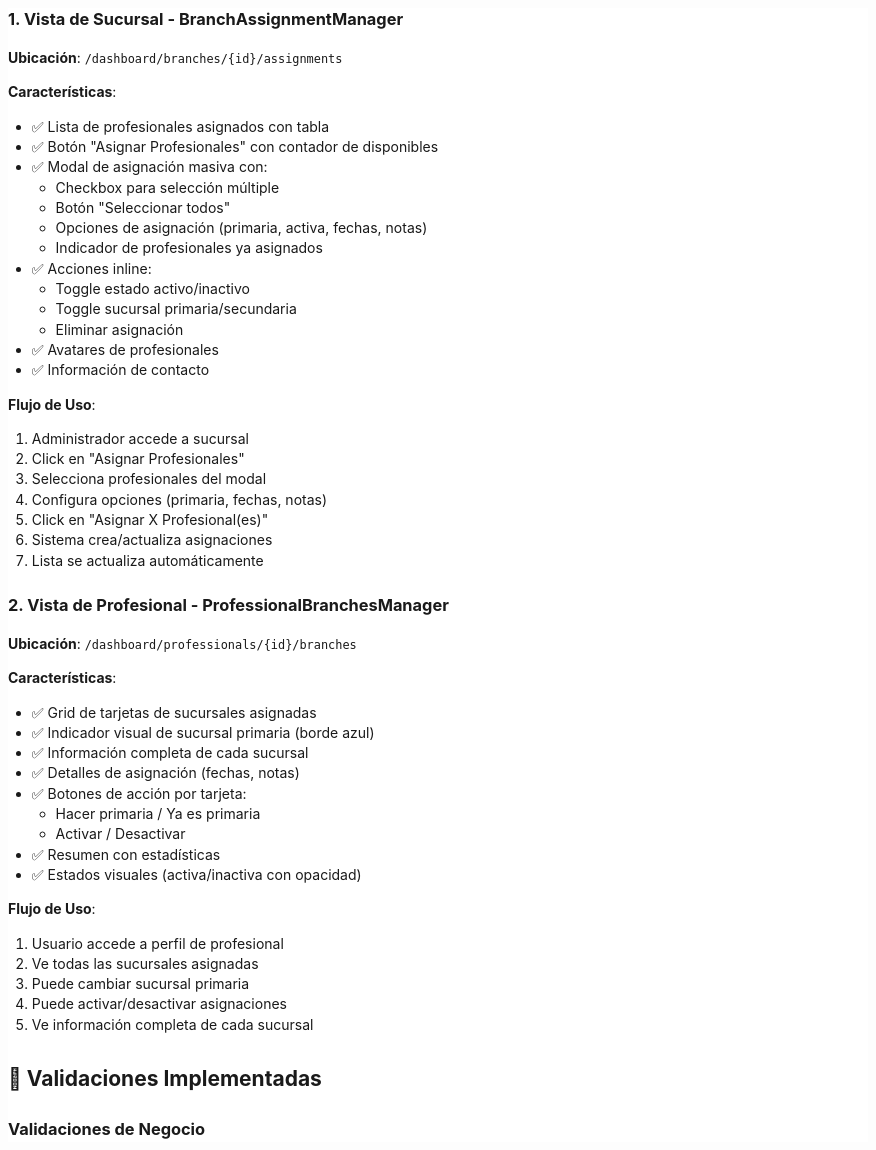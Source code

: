 ### 1. Vista de Sucursal - BranchAssignmentManager

**Ubicación**: `/dashboard/branches/{id}/assignments`

**Características**:
- ✅ Lista de profesionales asignados con tabla
- ✅ Botón "Asignar Profesionales" con contador de disponibles
- ✅ Modal de asignación masiva con:
  - Checkbox para selección múltiple
  - Botón "Seleccionar todos"
  - Opciones de asignación (primaria, activa, fechas, notas)
  - Indicador de profesionales ya asignados
- ✅ Acciones inline:
  - Toggle estado activo/inactivo
  - Toggle sucursal primaria/secundaria
  - Eliminar asignación
- ✅ Avatares de profesionales
- ✅ Información de contacto

**Flujo de Uso**:
1. Administrador accede a sucursal
2. Click en "Asignar Profesionales"
3. Selecciona profesionales del modal
4. Configura opciones (primaria, fechas, notas)
5. Click en "Asignar X Profesional(es)"
6. Sistema crea/actualiza asignaciones
7. Lista se actualiza automáticamente

### 2. Vista de Profesional - ProfessionalBranchesManager

**Ubicación**: `/dashboard/professionals/{id}/branches`

**Características**:
- ✅ Grid de tarjetas de sucursales asignadas
- ✅ Indicador visual de sucursal primaria (borde azul)
- ✅ Información completa de cada sucursal
- ✅ Detalles de asignación (fechas, notas)
- ✅ Botones de acción por tarjeta:
  - Hacer primaria / Ya es primaria
  - Activar / Desactivar
- ✅ Resumen con estadísticas
- ✅ Estados visuales (activa/inactiva con opacidad)

**Flujo de Uso**:
1. Usuario accede a perfil de profesional
2. Ve todas las sucursales asignadas
3. Puede cambiar sucursal primaria
4. Puede activar/desactivar asignaciones
5. Ve información completa de cada sucursal

## 🔐 Validaciones Implementadas

### Validaciones de Negocio
